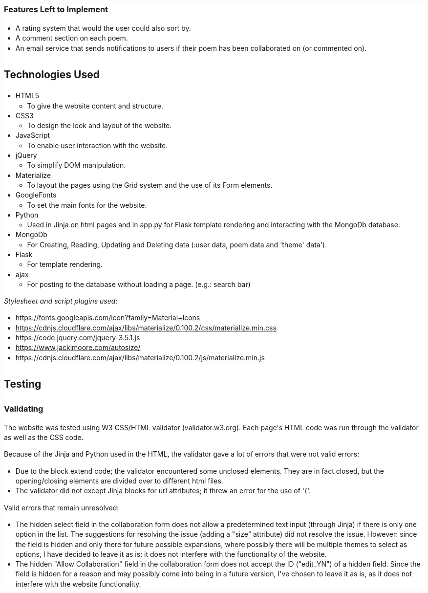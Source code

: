 ### Features Left to Implement ###

* A rating system that would the user could also sort by.
* A comment section on each poem. 
* An email service that sends notifications to users if their poem has been collaborated on (or commented on).

## Technologies Used ##
* HTML5
  * To give the website content and structure.
* CSS3
  * To design the look and layout of the website.
* JavaScript
  * To enable user interaction with the website.
* jQuery
  * To simplify DOM manipulation.
* Materialize
  * To layout the pages using the Grid system and the use of its Form elements.
* GoogleFonts
  * To set the main fonts for the website.
* Python
    * Used in Jinja on html pages and in app.py for Flask template rendering and interacting with the MongoDb database.
* MongoDb 
    * For Creating, Reading, Updating and Deleting data (:user data, poem data and 'theme' data').
* Flask
    * For template rendering.
* ajax
    * For posting to the database without loading a page. (e.g.: search bar)

_Stylesheet and script plugins used:_
* https://fonts.googleapis.com/icon?family=Material+Icons
* https://cdnjs.cloudflare.com/ajax/libs/materialize/0.100.2/css/materialize.min.css
* https://code.jquery.com/jquery-3.5.1.js
* https://www.jacklmoore.com/autosize/
* https://cdnjs.cloudflare.com/ajax/libs/materialize/0.100.2/js/materialize.min.js

## Testing ##

### Validating ###
The website was tested using W3 CSS/HTML validator (validator.w3.org).
Each page's HTML code was run through the validator as well as the CSS code. 

Because of the Jinja and Python used in the HTML, the validator gave a lot of errors that were not valid errors:
* Due to the block extend code; the validator encountered some unclosed elements. They are in fact closed, but the opening/closing elements are divided over to different html files.
* The validator did not except Jinja blocks for url attributes; it threw an error for the use of '{'.

Valid errors that remain unresolved:
* The hidden select field in the collaboration form does not allow a predetermined text input (through Jinja) if there is only one option in the list. The suggestions for resolving the issue (adding a "size" attribute) did not resolve the issue. However: since the field is hidden and only there for future possible expansions, where possibly there will be multiple themes to select as options, I have decided to leave it as is: it does not interfere with the functionality of the website.
* The hidden "Allow Collaboration" field in the collaboration form does not accept the ID ("edit_YN") of a hidden field. Since the field is hidden for a reason and may possibly come into being in a future version, I've chosen to leave it as is, as it does not interfere with the website functionality. 
